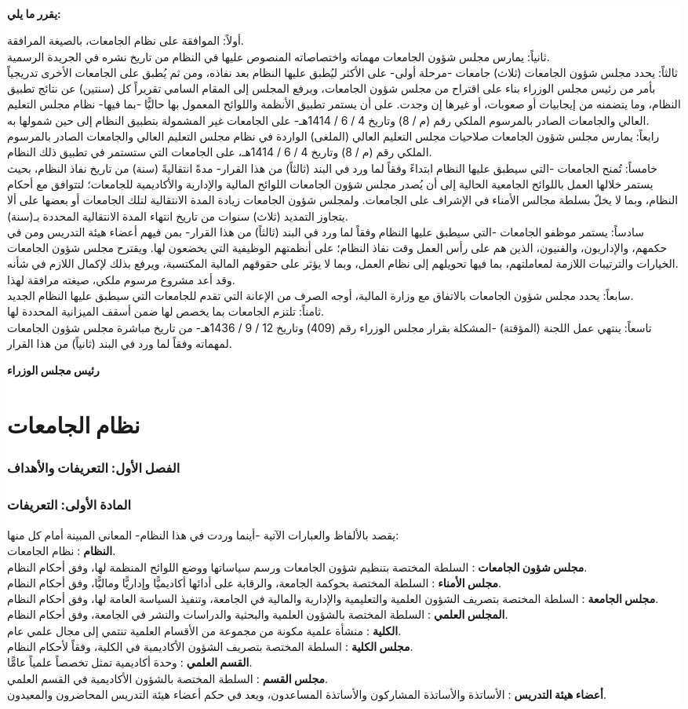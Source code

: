 **يقرر ما يلي:**

أولاً: الموافقة على نظام الجامعات، بالصيغة المرافقة.  
ثانياً: يمارس مجلس شؤون الجامعات مهماته واختصاصاته المنصوص عليها في النظام من تاريخ نشره في الجريدة الرسمية.  
ثالثاً: يحدد مجلس شؤون الجامعات (ثلاث) جامعات -مرحلة أولى- على الأكثر ليُطبق عليها النظام بعد نفاذه، ومن ثم يُطبق على الجامعات الأخرى تدريجياً بأمر من رئيس مجلس الوزراء بناء على اقتراح من مجلس شؤون الجامعات، ويرفع المجلس إلى المقام السامي تقريراً كل (سنتين) عن نتائج تطبيق النظام، وما يتضمنه من إيجابيات أو صعوبات، أو غيرها إن وجدت. على أن يستمر تطبيق الأنظمة واللوائح المعمول بها حاليًّا -بما فيها- نظام مجلس التعليم العالي والجامعات الصادر بالمرسوم الملكي رقم (م / 8) وتاريخ 4 / 6 / 1414هـ- على الجامعات غير المشمولة بتطبيق النظام إلى حين شمولها به.  
رابعاً: يمارس مجلس شؤون الجامعات صلاحيات مجلس التعليم العالي (الملغى) الواردة في نظام مجلس التعليم العالي والجامعات الصادر بالمرسوم الملكي رقم (م / 8) وتاريخ 4 / 6 / 1414هـ، على الجامعات التي ستستمر في تطبيق ذلك النظام.  
خامساً: تُمنح الجامعات -التي سيطبق عليها النظام ابتداءً وفقاً لما ورد في البند (ثالثاً) من هذا القرار- مدةً انتقاليةً (سنة) من تاريخ نفاذ النظام، بحيث يستمر خلالها العمل باللوائح الجامعية الحالية إلى أن يُصدر مجلس شؤون الجامعات اللوائح المالية والإدارية والأكاديمية للجامعات؛ لتتوافق مع أحكام النظام، وبما لا يخلّ بسلطة مجالس الأمناء في الإشراف على الجامعات. ولمجلس شؤون الجامعات زيادة المدة الانتقالية لتلك الجامعات أو بعضها على ألا يتجاوز التمديد (ثلاث) سنوات من تاريخ انتهاء المدة الانتقالية المحددة بـ(سنة).  
سادساً: يستمر موظفو الجامعات -التي سيطبق عليها النظام وفقاً لما ورد في البند (ثالثاً) من هذا القرار- بمن فيهم أعضاء هيئة التدريس ومن في حكمهم، والإداريون، والفنيون، الذين هم على رأس العمل وقت نفاذ النظام؛ على أنظمتهم الوظيفية التي يخضعون لها. ويقترح مجلس شؤون الجامعات الخيارات والترتيبات اللازمة لمعاملتهم، بما فيها تحويلهم إلى نظام العمل، وبما لا يؤثر على حقوقهم المالية المكتسبة، ويرفع بذلك لإكمال اللازم في شأنه.   
وقد أعد مشروع مرسوم ملكي، صيغته مرافقة لهذا.  
سابعاً: يحدد مجلس شؤون الجامعات بالاتفاق مع وزارة المالية، أوجه الصرف من الإعانة التي تقدم للجامعات التي سيطبق عليها النظام الجديد.  
ثامناً: تلتزم الجامعات بما يخصص لها ضمن أسقف الميزانية المحددة لها.  
تاسعاً: ينتهي عمل اللجنة (المؤقتة) -المشكلة بقرار مجلس الوزراء رقم (409) وتاريخ 12 / 9 / 1436هـ- من تاريخ مباشرة مجلس شؤون الجامعات لمهماته وفقاً لما ورد في البند (ثانياً) من هذا القرار.

**رئيس مجلس الوزراء**

# نظام الجامعات

### الفصل الأول: التعريفات والأهداف

### المادة الأولى: التعريفات

يقصد بالألفاظ والعبارات الآتية -أينما وردت في هذا النظام- المعاني المبينة أمام كل منها:  
**النظام** : نظام الجامعات.  
**مجلس شؤون الجامعات** : السلطة المختصة بتنظيم شؤون الجامعات ورسم سياساتها ووضع اللوائح المنظمة لها، وفق أحكام النظام.  
**مجلس الأمناء** : السلطة المختصة بحوكمة الجامعة، والرقابة على أدائها أكاديميًّا وإداريًّا وماليًّا، وفق أحكام النظام.  
**مجلس الجامعة** : السلطة المختصة بتصريف الشؤون العلمية والتعليمية والإدارية والمالية في الجامعة، وتنفيذ السياسة العامة لها، وفق أحكام النظام.  
**المجلس العلمي** : السلطة المختصة بالشؤون العلمية والبحثية والدراسات والنشر في الجامعة، وفق أحكام النظام.  
**الكلية** : منشأة علمية مكونة من مجموعة من الأقسام العلمية تنتمي إلى مجال علمي عام.  
**مجلس الكلية** : السلطة المختصة بتصريف الشؤون الأكاديمية في الكلية، وفقاً لأحكام النظام.  
**القسم العلمي** : وحدة أكاديمية تمثل تخصصاً علمياً عامًّا.  
**مجلس القسم** : السلطة المختصة بالشؤون الأكاديمية في القسم العلمي.  
**أعضاء هيئة التدريس** : الأساتذة والأساتذة المشاركون والأساتذة المساعدون، ويعد في حكم أعضاء هيئة التدريس المحاضرون والمعيدون.
